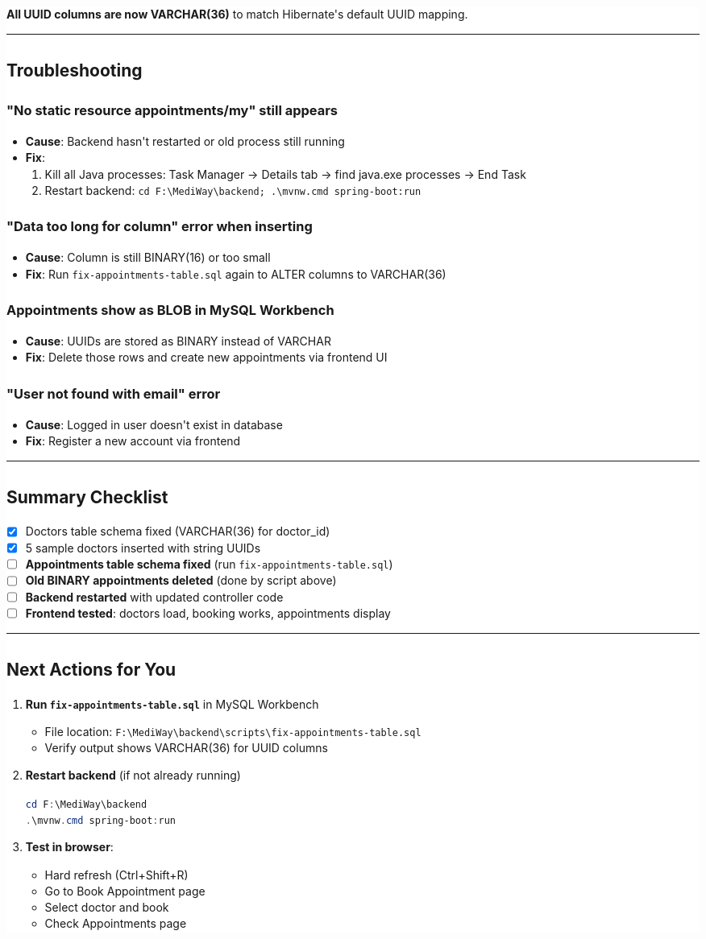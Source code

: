 **All UUID columns are now VARCHAR(36)** to match Hibernate's default UUID mapping.

---

## Troubleshooting

### "No static resource appointments/my" still appears
- **Cause**: Backend hasn't restarted or old process still running
- **Fix**: 
  1. Kill all Java processes: Task Manager → Details tab → find java.exe processes → End Task
  2. Restart backend: `cd F:\MediWay\backend; .\mvnw.cmd spring-boot:run`

### "Data too long for column" error when inserting
- **Cause**: Column is still BINARY(16) or too small
- **Fix**: Run `fix-appointments-table.sql` again to ALTER columns to VARCHAR(36)

### Appointments show as BLOB in MySQL Workbench
- **Cause**: UUIDs are stored as BINARY instead of VARCHAR
- **Fix**: Delete those rows and create new appointments via frontend UI

### "User not found with email" error
- **Cause**: Logged in user doesn't exist in database
- **Fix**: Register a new account via frontend

---

## Summary Checklist

- [x] Doctors table schema fixed (VARCHAR(36) for doctor_id)
- [x] 5 sample doctors inserted with string UUIDs
- [ ] **Appointments table schema fixed** (run `fix-appointments-table.sql`)
- [ ] **Old BINARY appointments deleted** (done by script above)
- [ ] **Backend restarted** with updated controller code
- [ ] **Frontend tested**: doctors load, booking works, appointments display

---

## Next Actions for You

1. **Run `fix-appointments-table.sql`** in MySQL Workbench
   - File location: `F:\MediWay\backend\scripts\fix-appointments-table.sql`
   - Verify output shows VARCHAR(36) for UUID columns

2. **Restart backend** (if not already running)
   ```powershell
   cd F:\MediWay\backend
   .\mvnw.cmd spring-boot:run
   ```

3. **Test in browser**:
   - Hard refresh (Ctrl+Shift+R)
   - Go to Book Appointment page
   - Select doctor and book
   - Check Appointments page

